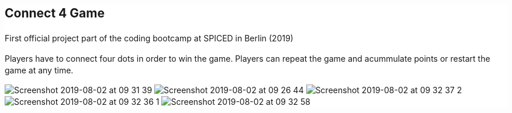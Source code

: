 ## Connect 4 Game

First official project part of the coding bootcamp at SPICED in Berlin (2019)

Players have to connect four dots in order to win the game. Players can repeat the game and acummulate points or restart the game at any time.

<img width="1274" alt="Screenshot 2019-08-02 at 09 31 39" src="https://user-images.githubusercontent.com/29626222/62352961-c40c8a00-b509-11e9-84ba-e1f8a6c633b9.png">

<img width="1274" alt="Screenshot 2019-08-02 at 09 26 44" src="https://user-images.githubusercontent.com/29626222/62352964-c66ee400-b509-11e9-983d-292949365ffa.png">

<img width="1275" alt="Screenshot 2019-08-02 at 09 32 37 2" src="https://user-images.githubusercontent.com/29626222/62352972-cd95f200-b509-11e9-9102-d033c71760e5.png">

<img width="1273" alt="Screenshot 2019-08-02 at 09 32 36 1" src="https://user-images.githubusercontent.com/29626222/62352980-d25aa600-b509-11e9-92ac-945b8c118dd4.png">

<img width="1274" alt="Screenshot 2019-08-02 at 09 32 58" src="https://user-images.githubusercontent.com/29626222/62352989-d8508700-b509-11e9-8465-32643f045b74.png">
